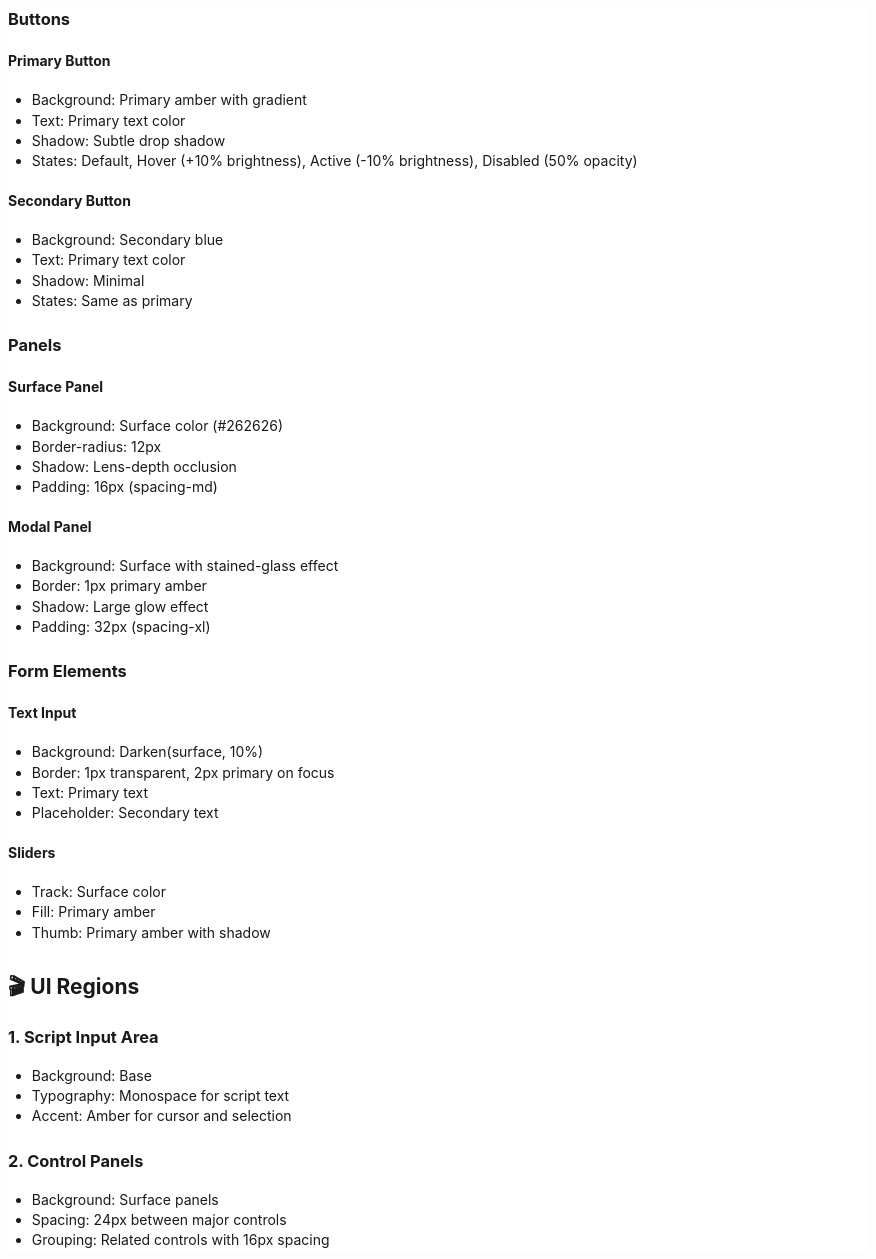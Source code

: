 ### Buttons

#### Primary Button
- Background: Primary amber with gradient
- Text: Primary text color
- Shadow: Subtle drop shadow
- States: Default, Hover (+10% brightness), Active (-10% brightness), Disabled (50% opacity)

#### Secondary Button
- Background: Secondary blue
- Text: Primary text color
- Shadow: Minimal
- States: Same as primary

### Panels

#### Surface Panel
- Background: Surface color (#262626)
- Border-radius: 12px
- Shadow: Lens-depth occlusion
- Padding: 16px (spacing-md)

#### Modal Panel
- Background: Surface with stained-glass effect
- Border: 1px primary amber
- Shadow: Large glow effect
- Padding: 32px (spacing-xl)

### Form Elements

#### Text Input
- Background: Darken(surface, 10%)
- Border: 1px transparent, 2px primary on focus
- Text: Primary text
- Placeholder: Secondary text

#### Sliders
- Track: Surface color
- Fill: Primary amber
- Thumb: Primary amber with shadow

## 🎬 UI Regions

### 1. Script Input Area
- Background: Base
- Typography: Monospace for script text
- Accent: Amber for cursor and selection

### 2. Control Panels
- Background: Surface panels
- Spacing: 24px between major controls
- Grouping: Related controls with 16px spacing
